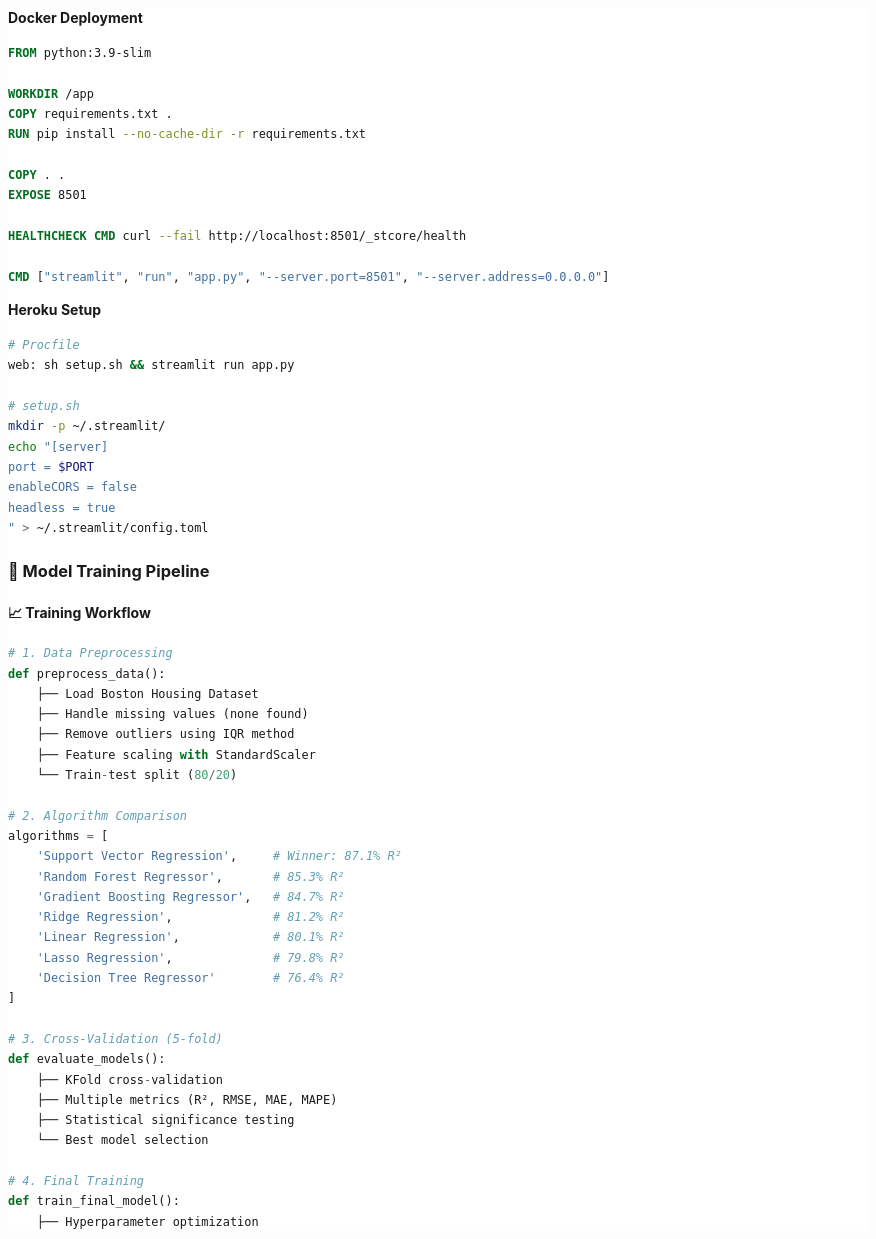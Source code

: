 **Docker Deployment**

```dockerfile
FROM python:3.9-slim

WORKDIR /app
COPY requirements.txt .
RUN pip install --no-cache-dir -r requirements.txt

COPY . .
EXPOSE 8501

HEALTHCHECK CMD curl --fail http://localhost:8501/_stcore/health

CMD ["streamlit", "run", "app.py", "--server.port=8501", "--server.address=0.0.0.0"]
```

**Heroku Setup**

```bash
# Procfile
web: sh setup.sh && streamlit run app.py

# setup.sh
mkdir -p ~/.streamlit/
echo "[server]
port = $PORT
enableCORS = false
headless = true
" > ~/.streamlit/config.toml
```

### 🔄 Model Training Pipeline

#### 📈 Training Workflow

```python
# 1. Data Preprocessing
def preprocess_data():
    ├── Load Boston Housing Dataset
    ├── Handle missing values (none found)
    ├── Remove outliers using IQR method
    ├── Feature scaling with StandardScaler
    └── Train-test split (80/20)

# 2. Algorithm Comparison
algorithms = [
    'Support Vector Regression',     # Winner: 87.1% R²
    'Random Forest Regressor',       # 85.3% R²
    'Gradient Boosting Regressor',   # 84.7% R²
    'Ridge Regression',              # 81.2% R²
    'Linear Regression',             # 80.1% R²
    'Lasso Regression',              # 79.8% R²
    'Decision Tree Regressor'        # 76.4% R²
]

# 3. Cross-Validation (5-fold)
def evaluate_models():
    ├── KFold cross-validation
    ├── Multiple metrics (R², RMSE, MAE, MAPE)
    ├── Statistical significance testing
    └── Best model selection

# 4. Final Training
def train_final_model():
    ├── Hyperparameter optimization
```